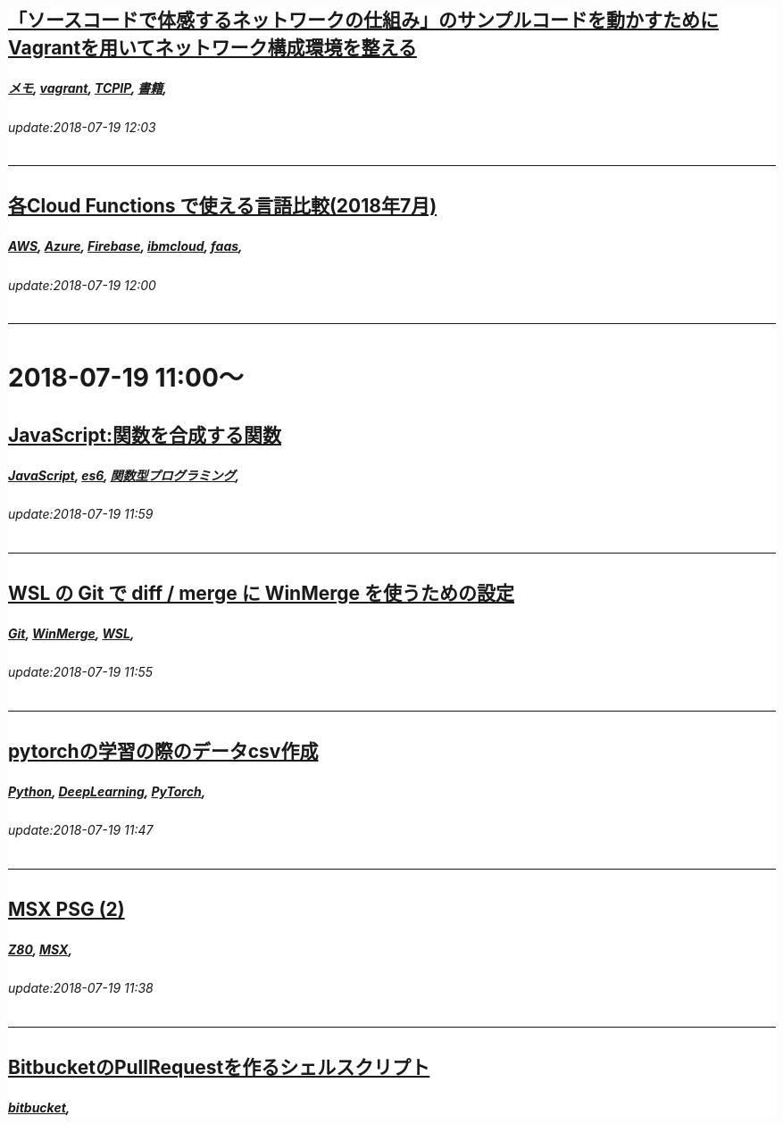 ## [「ソースコードで体感するネットワークの仕組み」のサンプルコードを動かすためにVagrantを用いてネットワーク構成環境を整える](https://qiita.com/knknkn1162/items/7cb58c326ec5e2ffd4ff)
##### [メモ](https://qiita.com/tags/メモ), [vagrant](https://qiita.com/tags/vagrant), [TCPIP](https://qiita.com/tags/TCPIP), [書籍](https://qiita.com/tags/書籍), 
###### update:2018-07-19 12:03
---
## [各Cloud Functions で使える言語比較(2018年7月)](https://qiita.com/amay077/items/bbf4a9bcc1ba4594ebc3)
##### [AWS](https://qiita.com/tags/AWS), [Azure](https://qiita.com/tags/Azure), [Firebase](https://qiita.com/tags/Firebase), [ibmcloud](https://qiita.com/tags/ibmcloud), [faas](https://qiita.com/tags/faas), 
###### update:2018-07-19 12:00
---




# 2018-07-19 11:00～
## [JavaScript:関数を合成する関数](https://qiita.com/ttatsf/items/ffa0b696bbe11963bd5e)
##### [JavaScript](https://qiita.com/tags/JavaScript), [es6](https://qiita.com/tags/es6), [関数型プログラミング](https://qiita.com/tags/関数型プログラミング), 
###### update:2018-07-19 11:59
---
## [WSL の Git で diff / merge に WinMerge を使うための設定](https://qiita.com/amano41/items/3ff28e4d58da931049f3)
##### [Git](https://qiita.com/tags/Git), [WinMerge](https://qiita.com/tags/WinMerge), [WSL](https://qiita.com/tags/WSL), 
###### update:2018-07-19 11:55
---
## [pytorchの学習の際のデータcsv作成](https://qiita.com/b1012127/items/f73baed43ca292c11f0d)
##### [Python](https://qiita.com/tags/Python), [DeepLearning](https://qiita.com/tags/DeepLearning), [PyTorch](https://qiita.com/tags/PyTorch), 
###### update:2018-07-19 11:47
---
## [MSX PSG (2)](https://qiita.com/Stosstruppe/items/769de3b80d7b6141d364)
##### [Z80](https://qiita.com/tags/Z80), [MSX](https://qiita.com/tags/MSX), 
###### update:2018-07-19 11:38
---
## [BitbucketのPullRequestを作るシェルスクリプト](https://qiita.com/k-yamada-github/items/f554fbe55912af889a3a)
##### [bitbucket](https://qiita.com/tags/bitbucket), 